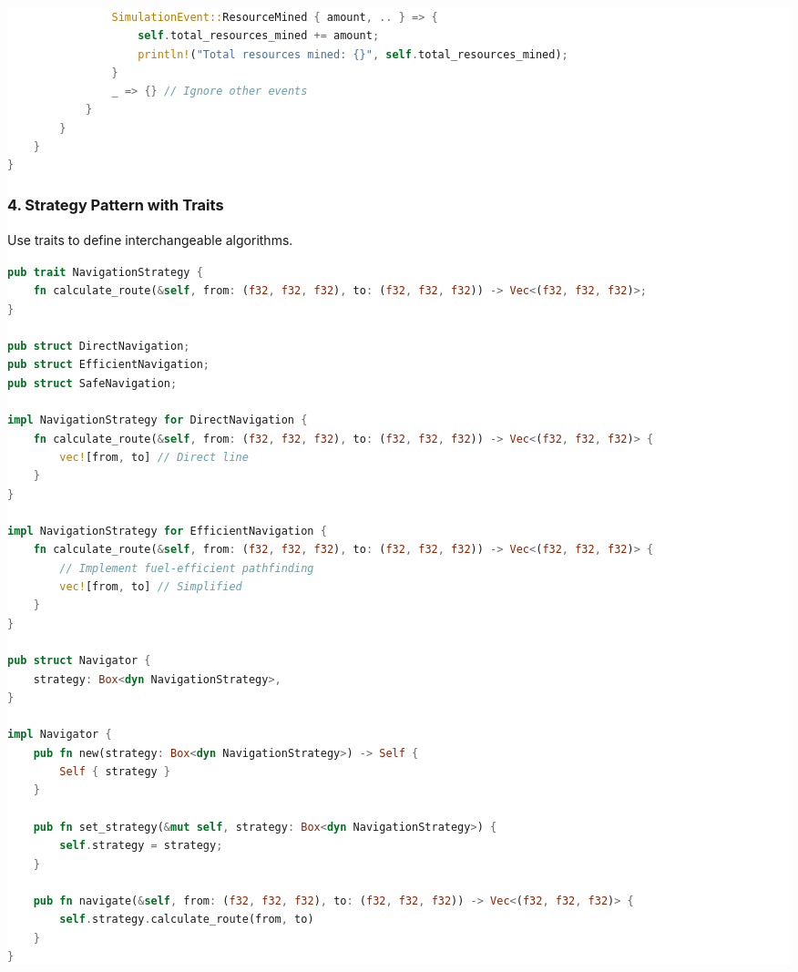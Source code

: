 ```rust
                SimulationEvent::ResourceMined { amount, .. } => {
                    self.total_resources_mined += amount;
                    println!("Total resources mined: {}", self.total_resources_mined);
                }
                _ => {} // Ignore other events
            }
        }
    }
}
```

### 4. Strategy Pattern with Traits
Use traits to define interchangeable algorithms.

```rust
pub trait NavigationStrategy {
    fn calculate_route(&self, from: (f32, f32, f32), to: (f32, f32, f32)) -> Vec<(f32, f32, f32)>;
}

pub struct DirectNavigation;
pub struct EfficientNavigation;
pub struct SafeNavigation;

impl NavigationStrategy for DirectNavigation {
    fn calculate_route(&self, from: (f32, f32, f32), to: (f32, f32, f32)) -> Vec<(f32, f32, f32)> {
        vec![from, to] // Direct line
    }
}

impl NavigationStrategy for EfficientNavigation {
    fn calculate_route(&self, from: (f32, f32, f32), to: (f32, f32, f32)) -> Vec<(f32, f32, f32)> {
        // Implement fuel-efficient pathfinding
        vec![from, to] // Simplified
    }
}

pub struct Navigator {
    strategy: Box<dyn NavigationStrategy>,
}

impl Navigator {
    pub fn new(strategy: Box<dyn NavigationStrategy>) -> Self {
        Self { strategy }
    }
    
    pub fn set_strategy(&mut self, strategy: Box<dyn NavigationStrategy>) {
        self.strategy = strategy;
    }
    
    pub fn navigate(&self, from: (f32, f32, f32), to: (f32, f32, f32)) -> Vec<(f32, f32, f32)> {
        self.strategy.calculate_route(from, to)
    }
}
```

